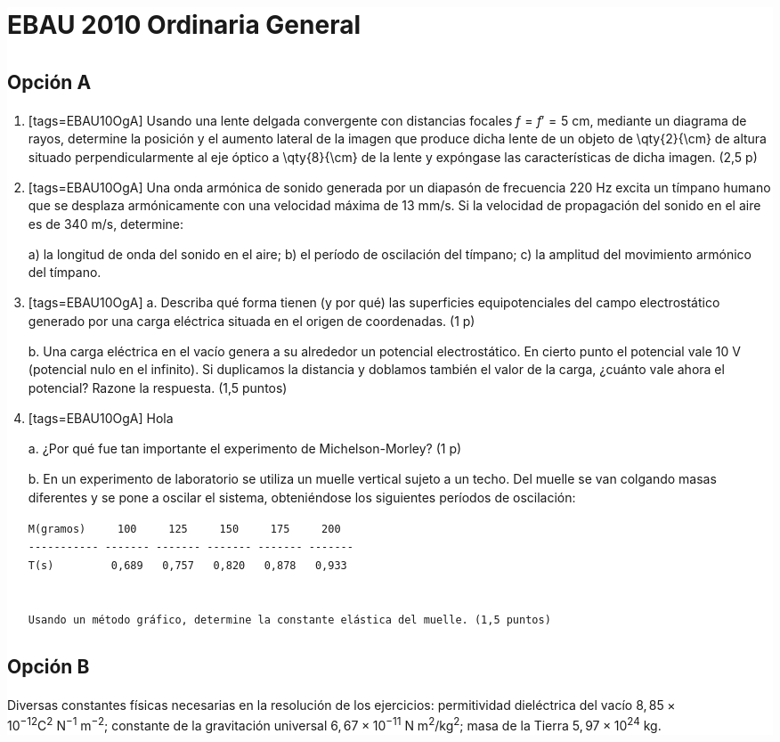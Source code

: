 # EBAU 2010 Ordinaria General


## Opción A

1.  [tags=EBAU10OgA] Usando una lente delgada convergente con distancias focales
    $f=f'=5 \mathrm{~cm}$, mediante un diagrama de
    rayos, determine la posición y el aumento lateral de la imagen que
    produce dicha lente de un objeto de \qty{2}{\cm} de altura
    situado perpendicularmente al eje óptico a \qty{8}{\cm} de la
    lente y expóngase las características de dicha imagen. (2,5 p)

2.  [tags=EBAU10OgA] Una onda armónica de sonido generada por un diapasón de frecuencia
    $220 \mathrm{~Hz}$ excita un tímpano humano que se desplaza
    armónicamente con una velocidad máxima de
    $13 \mathrm{~mm} / \mathrm{s}$. Si la velocidad de propagación del
    sonido en el aire es de $340 \mathrm{~m} / \mathrm{s}$, determine:
    
    a)  la longitud de onda del sonido en el aire;
    b)  el período de oscilación del tímpano;
    c)  la amplitud del movimiento armónico del tímpano.

3.  [tags=EBAU10OgA]
    a.  Describa qué forma tienen (y por qué) las superficies
    equipotenciales del campo electrostático generado por una carga
    eléctrica situada en el origen de coordenadas. (1 p)

    b.  Una carga eléctrica en el vacío genera a su alrededor un potencial
    electrostático. En cierto punto el potencial vale $10 \mathrm{~V}$
    (potencial nulo en el infinito). Si duplicamos la distancia y doblamos
    también el valor de la carga, ¿cuánto vale ahora el potencial? Razone la
    respuesta. (1,5 puntos)

4.  [tags=EBAU10OgA] Hola

    a. ¿Por qué fue tan importante el experimento de Michelson-Morley? (1 p)

    b.  En un experimento de laboratorio se utiliza un muelle vertical
        sujeto a un techo. Del muelle se van colgando masas diferentes y se pone
        a oscilar el sistema, obteniéndose los siguientes períodos de
        oscilación:

        M(gramos)     100     125     150     175     200
        ----------- ------- ------- ------- ------- -------
        T(s)         0,689   0,757   0,820   0,878   0,933


        Usando un método gráfico, determine la constante elástica del muelle. (1,5 puntos)
        
        
## Opción B

Diversas constantes físicas necesarias en la resolución de los
ejercicios: permitividad dieléctrica del vacío
$8,85 \times 10^{-12} \mathrm{C}^{2} \mathrm{~N}^{-1} \mathrm{~m}^{-2}$;
constante de la gravitación universal
$6,67 \times 10^{-11} \mathrm{~N} \mathrm{~m}^{2} / \mathrm{kg}^{2}$;
masa de la Tierra $5,97 \times 10^{24} \mathrm{~kg}$.
